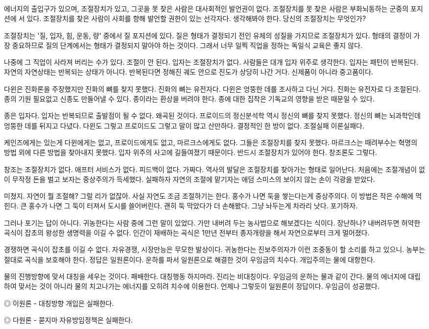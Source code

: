   


에너지의 출입구가 있으며, 조절장치가 있고, 그곳을 못 찾은 사람은 대사회적인 발언권이 없다. 조절장치를 못 찾은 사람은 부화뇌동하는 군중의 포지션에 서 있다. 조절장치를 찾은 사람이 사회를 향해 발언할 권한이 있는 선각자다. 생각해봐야 한다. 당신의 조절장치는 무엇인가? 

  


조절장치는 '질, 입자, 힘, 운동, 량' 중에서 질 포지션에 있다. 질은 형태가 결정되기 전인 유체의 성질을 가지므로 조절장치가 있다. 형태의 결정이 가장 중요하므로 질의 단계에서는 형태가 결정되지 말아야 하는 것이다. 그래서 너무 일찍 직업을 정하는 독일식 교육은 좋지 않다. 

  


나중에 그 직업이 사라져 버리는 수가 있다. 조절이 안 된다. 입자는 조절장치가 없다. 사람들은 대개 입자 위주로 생각한다. 입자는 패턴이 반복된다. 자연의 자연상태는 반복되는 상태가 아니다. 반복된다면 정해진 궤도 안으로 진도가 상당히 나간 거다. 신제품이 아니라 중고품이다. 

  


다윈은 진화론을 주장했지만 진화의 뼈를 찾지 못했다. 진화의 뼈는 유전자다. 다윈은 엉뚱한 데를 조사하고 다닌 거다. 진화는 유전자로 다 조절된다. 종의 기원 필요없고 신종도 만들어낼 수 있다. 종이라는 환상을 버려야 한다. 종에 대한 집착은 기독교의 영향을 받은 때문일 수 있다. 

  


종은 입자다. 입자는 반복되므로 출발점이 될 수 없다. 왜곡된 것이다. 프로이드의 정신분석학 역시 정신의 뼈를 찾지 못했다. 정신의 뼈는 뇌과학인데 엉뚱한 데를 뒤지고 다녔다. 다윈도 그렇고 프로이드도 그렇고 말이 많고 산만하다. 결정적인 한 방이 없다. 조절실패 이론실패다. 

  


케인즈에게는 있는게 다윈에게는 없고, 프로이드에게도 없고, 마르크스에게도 없다. 그들은 조절장치를 찾지 못했다. 마르크스는 때려부수는 혁명의 방법 외에 다른 방법을 찾아내지 못했다. 입자 위주의 사고에 길들여졌기 때문이다. 반드시 조절장치가 있어야 한다. 창조론도 그렇다. 

  


창조는 조절장치가 없다. 애프터 서비스가 없다. 피드백이 없다. 가짜다. 역사의 발달은 조절장치를 찾아가는 형태로 일어난다. 처음에는 조절개념이 없이 무작정 돈을 벌고 보자는 중상주의가 득세했다. 실패하자 자연의 조절에 맡기자는 애덤 스미스의 보이지 않는 손이 각광을 받았다. 

  


미쳤지. 자연이 뭘 조절해? 그럴 리가 없잖아. 사실 자연도 조금 조절하기는 한다. 홍수가 나면 둑을 쌓는다는게 중상주의다. 이 방법은 작은 수해에 먹힌다. 큰 홍수가 나면 그 둑이 터져서 도시를 쓸어버린다. 괜히 둑 막았다가 더 손해봤다. 그냥 놔두는게 차라리 낫다. 포기하자.

  


그러나 포기는 답이 아니다. 귀농한다는 사람 중에 그런 말이 있었다. 가만 내버려 두는 농사법으로 해보겠다는 식이다. 장난하나? 내버려두면 허약한 곡식이 잡초의 왕성한 생명력을 이길 수 없다. 인간이 재배하는 곡식은 1만년 전부터 종자개량을 해서 자연으로부터 크게 멀어졌다. 

  


경쟁하면 곡식이 잡초를 이길 수 없다. 자유경쟁, 시장만능은 무모한 발상이다. 귀농한다는 진보주의자가 이런 조중동이 할 소리를 하고 있으니. 농부는 절대로 곡식을 보호해야 한다. 정답은 일원론이다. 운하를 파서 일원론으로 해결한 것이 우임금의 치수다. 개입주의는 물에 대항한다. 

  


물의 진행방향에 맞서 대칭을 세우는 것이다. 패배한다. 대칭행동 하지마라. 진리는 비대칭이다. 우임금의 운하는 물과 같이 간다. 물의 에너지에 대립하여 맞서는 것이 아니라 물의 치고나가는 에너지를 오히려 치수에 이용한다. 언제나 그렇듯이 일원론이 정답이다. 우임금이 성공했다. 

  


◎ 이원론 - 대칭방향 개입은 실패한다.  
      
◎ 다원론 - 묻지마 자유방임정책은 실패한다.   
      